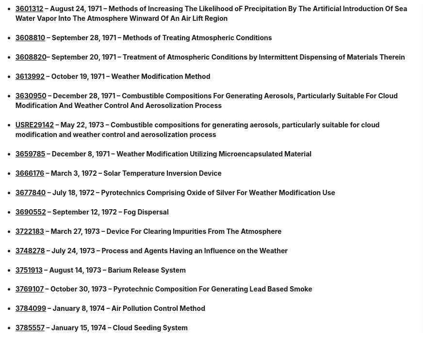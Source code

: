 *   #### [3601312](http://www.google.com/patents/US3601312?printsec=abstract\&dq=3601312\&ei=P2pLUOLLHZTS8wS4moCoAg#v=onepage\&q=3601312\&f=false) – August 24, 1971 – Methods of Increasing The Likelihood oF Precipitation By The Artificial Introduction Of Sea Water Vapor Into The Atmosphere Winward Of An Air Lift Region

*   #### [3608810](http://www.google.com/patents/US3608810?printsec=abstract\&dq=3608810\&ei=JmpLUJjBLpHo8wSv9IGwBA#v=onepage\&q=3608810\&f=false) – September 28, 1971 – Methods of Treating Atmospheric Conditions

*   #### [3608820](http://www.google.com/patents/US3608820?printsec=abstract\&dq=3608820\&ei=DWpLUMuWEoOC9gTz-IDQCQ#v=onepage\&q=3608820\&f=false)– September 20, 1971 – Treatment of Atmospheric Conditions by Intermittent Dispensing of Materials Therein

*   #### [3613992](http://www.google.com/patents/US3613992?printsec=abstract\&dq=3613992\&ei=EWlLUJ60OIfk9ASnj4DwBw#v=onepage\&q=3613992\&f=false) – October 19, 1971 – Weather Modification Method

*   #### [3630950](http://www.google.com/patents/US3630950?printsec=abstract\&dq=3630950\&ei=9mhLUIy1LoSg8gTasYC4BQ#v=onepage\&q=3630950\&f=false) – December 28, 1971 – Combustible Compositions For Generating Aerosols, Particularly Suitable For Cloud Modification And Weather Control And Aerosolization Process

*   #### [USRE29142](http://www.google.com/patents/USRE29142?printsec=abstract\&dq=USRE29142\&ei=32hLUPP8D5OK9gSV5YHgCA#v=onepage\&q\&f=false) – May 22, 1973 – Combustible compositions for generating aerosols, particularly suitable for cloud modification and weather control and aerosolization process

*   #### [3659785](http://www.google.com/patents/US3659785?printsec=abstract\&dq=3659785\&ei=tmhLUIP2DY6c8QS_7YD4CA#v=onepage\&q=3659785\&f=false) – December 8, 1971 – Weather Modification Utilizing Microencapsulated Material

*   #### [3666176](http://www.google.com/patents/US3666176?printsec=abstract\&dq=3666176\&ei=pGhLUKqPBofG9gSM54G4Aw#v=onepage\&q=3666176\&f=false) – March 3, 1972 – Solar Temperature Inversion Device

*   #### [3677840](http://www.google.com/patents/US3677840?printsec=abstract\&dq=3677840\&ei=kGhLUIHjAYim8gTr0oGQAQ#v=onepage\&q=3677840\&f=false) – July 18, 1972 – Pyrotechnics Comprising Oxide of Silver For Weather Modification Use

*   #### [3690552](https://www.freepatentsonline.com/3690552.pdf) – September 12, 1972 – Fog Dispersal

*   #### [3722183](http://www.google.com/patents/US3722183?printsec=abstract\&dq=3722183\&ei=cmhLUNfsEYOG8QTrm4CoDg#v=onepage\&q=3722183\&f=false) – March 27, 1973 – Device For Clearing Impurities From The Atmosphere

*   #### [3748278](https://www.freepatentsonline.com/3748278.pdf) – July 24, 1973 – Process and Agents Having an Influence on the Weather

*   #### [3751913](https://patentimages.storage.googleapis.com/84/64/b6/a0905d1ec4aaf3/US3751913.pdf) – August 14, 1973 – Barium Release System

*   #### [3769107](http://www.google.com/patents/US3769107?printsec=abstract\&dq=3769107\&ei=XmhLUKnpFYX68gTnjoGIBA#v=onepage\&q=3769107\&f=false) – October 30, 1973 – Pyrotechnic Composition For Generating Lead Based Smoke

*   #### [3784099](http://www.google.com/patents/US3784099?printsec=abstract\&dq=3784099\&ei=SmhLUK3lO5OY9QSM0YHwBw#v=onepage\&q=3784099\&f=false) – January 8, 1974 – Air Pollution Control Method

*   #### [3785557](http://www.google.com/patents/US3785557?printsec=abstract\&dq=3785557\&ei=LWhLULu8EYXK9gTw7YAw#v=onepage\&q=3785557\&f=false) – January 15, 1974 – Cloud Seeding System
